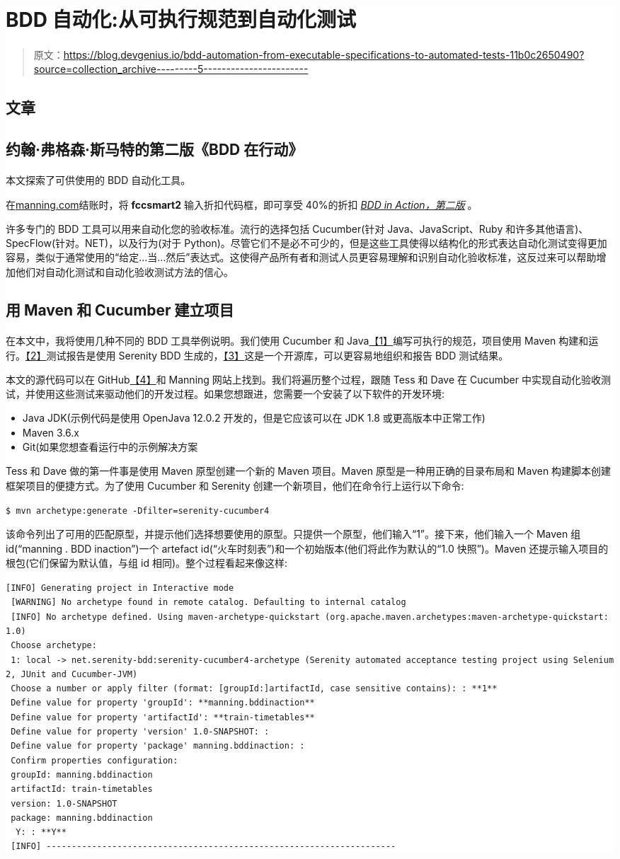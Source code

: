 # BDD 自动化:从可执行规范到自动化测试

> 原文：<https://blog.devgenius.io/bdd-automation-from-executable-specifications-to-automated-tests-11b0c2650490?source=collection_archive---------5----------------------->

## 文章

## 约翰·弗格森·斯马特的第二版《BDD 在行动》

本文探索了可供使用的 BDD 自动化工具。

在[manning.com](https://www.manning.com/?utm_source=medium&utm_medium=organic&utm_campaign=book_smart_bdd_1_9_20)结账时，将 **fccsmart2** 输入折扣代码框，即可享受 40%的折扣 [*BDD in Action，第二版*](https://www.manning.com/books/bdd-in-action-second-edition?utm_source=medium&utm_medium=organic&utm_campaign=book_smart_bdd_1_9_20) 。

许多专门的 BDD 工具可以用来自动化您的验收标准。流行的选择包括 Cucumber(针对 Java、JavaScript、Ruby 和许多其他语言)、SpecFlow(针对。NET)，以及行为(对于 Python)。尽管它们不是必不可少的，但是这些工具使得以结构化的形式表达自动化测试变得更加容易，类似于通常使用的“给定…当…然后”表达式。这使得产品所有者和测试人员更容易理解和识别自动化验收标准，这反过来可以帮助增加他们对自动化测试和自动化验收测试方法的信心。

## **用 Maven 和 Cucumber 建立项目**

在本文中，我将使用几种不同的 BDD 工具举例说明。我们使用 Cucumber 和 Java[【1】](https://freecontent.manning.com/bdd-automation-from-executable-specifications-to-automated-tests/#id_ftn1)编写可执行的规范，项目使用 Maven 构建和运行。[【2】](https://freecontent.manning.com/bdd-automation-from-executable-specifications-to-automated-tests/#id_ftn2)测试报告是使用 Serenity BDD 生成的，[【3】](https://freecontent.manning.com/bdd-automation-from-executable-specifications-to-automated-tests/#id_ftn3)这是一个开源库，可以更容易地组织和报告 BDD 测试结果。

本文的源代码可以在 GitHub[【4】](https://freecontent.manning.com/bdd-automation-from-executable-specifications-to-automated-tests/#id_ftn4)和 Manning 网站上找到。我们将遍历整个过程，跟随 Tess 和 Dave 在 Cucumber 中实现自动化验收测试，并使用这些测试来驱动他们的开发过程。如果您想跟进，您需要一个安装了以下软件的开发环境:

*   Java JDK(示例代码是使用 OpenJava 12.0.2 开发的，但是它应该可以在 JDK 1.8 或更高版本中正常工作)
*   Maven 3.6.x
*   Git(如果您想查看运行中的示例解决方案

Tess 和 Dave 做的第一件事是使用 Maven 原型创建一个新的 Maven 项目。Maven 原型是一种用正确的目录布局和 Maven 构建脚本创建框架项目的便捷方式。为了使用 Cucumber 和 Serenity 创建一个新项目，他们在命令行上运行以下命令:

```
$ mvn archetype:generate -Dfilter=serenity-cucumber4
```

该命令列出了可用的匹配原型，并提示他们选择想要使用的原型。只提供一个原型，他们输入“1”。接下来，他们输入一个 Maven 组 id(“manning . BDD inaction”)一个 artefact id(“火车时刻表”)和一个初始版本(他们将此作为默认的“1.0 快照”)。Maven 还提示输入项目的根包(它们保留为默认值，与组 id 相同)。整个过程看起来像这样:

```
[INFO] Generating project in Interactive mode
 [WARNING] No archetype found in remote catalog. Defaulting to internal catalog
 [INFO] No archetype defined. Using maven-archetype-quickstart (org.apache.maven.archetypes:maven-archetype-quickstart:1.0)
 Choose archetype:
 1: local -> net.serenity-bdd:serenity-cucumber4-archetype (Serenity automated acceptance testing project using Selenium 2, JUnit and Cucumber-JVM)
 Choose a number or apply filter (format: [groupId:]artifactId, case sensitive contains): : **1**
 Define value for property 'groupId': **manning.bddinaction**
 Define value for property 'artifactId': **train-timetables**
 Define value for property 'version' 1.0-SNAPSHOT: :
 Define value for property 'package' manning.bddinaction: :
 Confirm properties configuration:
 groupId: manning.bddinaction
 artifactId: train-timetables
 version: 1.0-SNAPSHOT
 package: manning.bddinaction
  Y: : **Y**
 [INFO] ---------------------------------------------------------------------
```